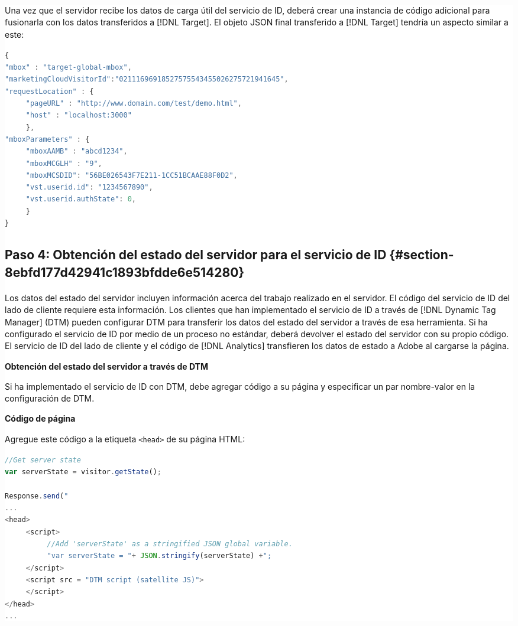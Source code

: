 Una vez que el servidor recibe los datos de carga útil del servicio de ID, deberá crear una instancia de código adicional para fusionarla con los datos transferidos a [!DNL Target]. El objeto JSON final transferido a [!DNL Target] tendría un aspecto similar a este:

```js
{ 
"mbox" : "target-global-mbox", 
"marketingCloudVisitorId":"02111696918527575543455026275721941645", 
"requestLocation" : { 
     "pageURL" : "http://www.domain.com/test/demo.html", 
     "host" : "localhost:3000" 
     }, 
"mboxParameters" : { 
     "mboxAAMB" : "abcd1234", 
     "mboxMCGLH" : "9", 
     "mboxMCSDID": "56BE026543F7E211-1CC51BCAAE88F0D2", 
     "vst.userid.id": "1234567890", 
     "vst.userid.authState": 0, 
     } 
} 
```

## Paso 4: Obtención del estado del servidor para el servicio de ID {#section-8ebfd177d42941c1893bfdde6e514280}

Los datos del estado del servidor incluyen información acerca del trabajo realizado en el servidor. El código del servicio de ID del lado de cliente requiere esta información. Los clientes que han implementado el servicio de ID a través de [!DNL Dynamic Tag Manager] (DTM) pueden configurar DTM para transferir los datos del estado del servidor a través de esa herramienta. Si ha configurado el servicio de ID por medio de un proceso no estándar, deberá devolver el estado del servidor con su propio código. El servicio de ID del lado de cliente y el código de [!DNL Analytics] transfieren los datos de estado a Adobe al cargarse la página.

**Obtención del estado del servidor a través de DTM**

Si ha implementado el servicio de ID con DTM, debe agregar código a su página y especificar un par nombre-valor en la configuración de DTM.

**Código de página**

Agregue este código a la etiqueta `<head>` de su página HTML:

```js
//Get server state 
var serverState = visitor.getState(); 
 
Response.send(" 
... 
<head> 
     <script> 
          //Add 'serverState' as a stringified JSON global variable. 
          "var serverState = "+ JSON.stringify(serverState) +";  
     </script> 
     <script src = "DTM script (satellite JS)"> 
     </script> 
</head> 
...
```
